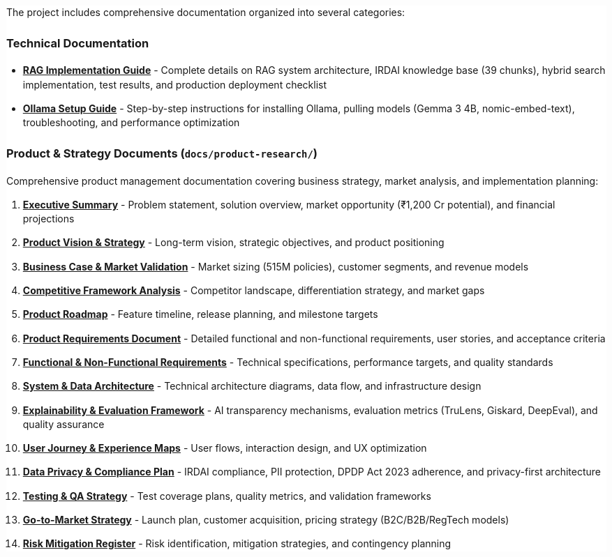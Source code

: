 The project includes comprehensive documentation organized into several categories:

### Technical Documentation

- **[RAG Implementation Guide](docs/RAG_IMPLEMENTATION_COMPLETE.md)** - Complete details on RAG system architecture, IRDAI knowledge base (39 chunks), hybrid search implementation, test results, and production deployment checklist

- **[Ollama Setup Guide](OLLAMA_SETUP.md)** - Step-by-step instructions for installing Ollama, pulling models (Gemma 3 4B, nomic-embed-text), troubleshooting, and performance optimization

### Product & Strategy Documents (`docs/product-research/`)

Comprehensive product management documentation covering business strategy, market analysis, and implementation planning:

1. **[Executive Summary](docs/product-research/01-executive-summary.md)** - Problem statement, solution overview, market opportunity (₹1,200 Cr potential), and financial projections

2. **[Product Vision & Strategy](docs/product-research/02-product-vision-strategy.md)** - Long-term vision, strategic objectives, and product positioning

3. **[Business Case & Market Validation](docs/product-research/03-business-case-market-validation.md)** - Market sizing (515M policies), customer segments, and revenue models

4. **[Competitive Framework Analysis](docs/product-research/04-competitive-framework-analysis.md)** - Competitor landscape, differentiation strategy, and market gaps

5. **[Product Roadmap](docs/product-research/05-product-roadmap.md)** - Feature timeline, release planning, and milestone targets

6. **[Product Requirements Document](docs/product-research/06-product-requirements-document.md)** - Detailed functional and non-functional requirements, user stories, and acceptance criteria

7. **[Functional & Non-Functional Requirements](docs/product-research/07-functional-non-functional-requirements.md)** - Technical specifications, performance targets, and quality standards

8. **[System & Data Architecture](docs/product-research/08-system-data-architecture.md)** - Technical architecture diagrams, data flow, and infrastructure design

9. **[Explainability & Evaluation Framework](docs/product-research/09-explainability-evals-framework.md)** - AI transparency mechanisms, evaluation metrics (TruLens, Giskard, DeepEval), and quality assurance

10. **[User Journey & Experience Maps](docs/product-research/10-user-journey-experience-maps.md)** - User flows, interaction design, and UX optimization

11. **[Data Privacy & Compliance Plan](docs/product-research/11-data-privacy-compliance-plan.md)** - IRDAI compliance, PII protection, DPDP Act 2023 adherence, and privacy-first architecture

12. **[Testing & QA Strategy](docs/product-research/12-testing-quality-assurance-strategy.md)** - Test coverage plans, quality metrics, and validation frameworks

13. **[Go-to-Market Strategy](docs/product-research/13-go-to-market-strategy.md)** - Launch plan, customer acquisition, pricing strategy (B2C/B2B/RegTech models)

14. **[Risk Mitigation Register](docs/product-research/14-risk-mitigation-register.md)** - Risk identification, mitigation strategies, and contingency planning
